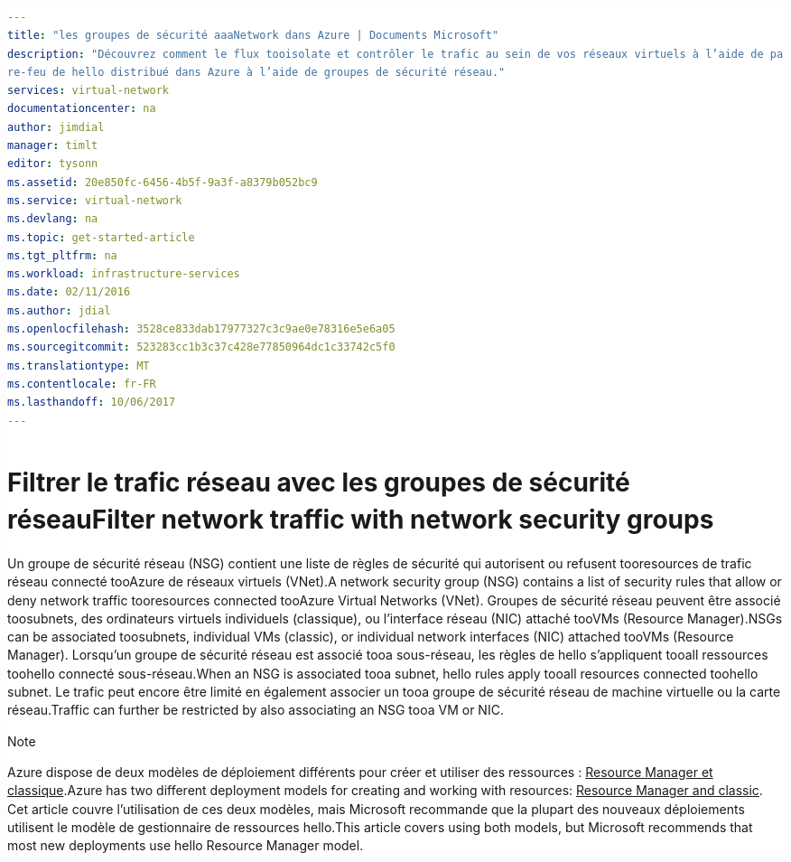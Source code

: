 ```yaml
---
title: "les groupes de sécurité aaaNetwork dans Azure | Documents Microsoft"
description: "Découvrez comment le flux tooisolate et contrôler le trafic au sein de vos réseaux virtuels à l’aide de pare-feu de hello distribué dans Azure à l’aide de groupes de sécurité réseau."
services: virtual-network
documentationcenter: na
author: jimdial
manager: timlt
editor: tysonn
ms.assetid: 20e850fc-6456-4b5f-9a3f-a8379b052bc9
ms.service: virtual-network
ms.devlang: na
ms.topic: get-started-article
ms.tgt_pltfrm: na
ms.workload: infrastructure-services
ms.date: 02/11/2016
ms.author: jdial
ms.openlocfilehash: 3528ce833dab17977327c3c9ae0e78316e5e6a05
ms.sourcegitcommit: 523283cc1b3c37c428e77850964dc1c33742c5f0
ms.translationtype: MT
ms.contentlocale: fr-FR
ms.lasthandoff: 10/06/2017
---
```

# <a name="filter-network-traffic-with-network-security-groups"></a><span data-ttu-id="9ae1d-103">Filtrer le trafic réseau avec les groupes de sécurité réseau</span><span class="sxs-lookup"><span data-stu-id="9ae1d-103">Filter network traffic with network security groups</span></span>

<span data-ttu-id="9ae1d-104">Un groupe de sécurité réseau (NSG) contient une liste de règles de sécurité qui autorisent ou refusent tooresources de trafic réseau connecté tooAzure de réseaux virtuels (VNet).</span><span class="sxs-lookup"><span data-stu-id="9ae1d-104">A network security group (NSG) contains a list of security rules that allow or deny network traffic tooresources connected tooAzure Virtual Networks (VNet).</span></span> <span data-ttu-id="9ae1d-105">Groupes de sécurité réseau peuvent être associé toosubnets, des ordinateurs virtuels individuels (classique), ou l’interface réseau (NIC) attaché tooVMs (Resource Manager).</span><span class="sxs-lookup"><span data-stu-id="9ae1d-105">NSGs can be associated toosubnets, individual VMs (classic), or individual network interfaces (NIC) attached tooVMs (Resource Manager).</span></span> <span data-ttu-id="9ae1d-106">Lorsqu’un groupe de sécurité réseau est associé tooa sous-réseau, les règles de hello s’appliquent tooall ressources toohello connecté sous-réseau.</span><span class="sxs-lookup"><span data-stu-id="9ae1d-106">When an NSG is associated tooa subnet, hello rules apply tooall resources connected toohello subnet.</span></span> <span data-ttu-id="9ae1d-107">Le trafic peut encore être limité en également associer un tooa groupe de sécurité réseau de machine virtuelle ou la carte réseau.</span><span class="sxs-lookup"><span data-stu-id="9ae1d-107">Traffic can further be restricted by also associating an NSG tooa VM or NIC.</span></span>

> [!NOTE]
> <span data-ttu-id="9ae1d-108">Azure dispose de deux modèles de déploiement différents pour créer et utiliser des ressources : [Resource Manager et classique](../resource-manager-deployment-model.md).</span><span class="sxs-lookup"><span data-stu-id="9ae1d-108">Azure has two different deployment models for creating and working with resources:  [Resource Manager and classic](../resource-manager-deployment-model.md).</span></span> <span data-ttu-id="9ae1d-109">Cet article couvre l’utilisation de ces deux modèles, mais Microsoft recommande que la plupart des nouveaux déploiements utilisent le modèle de gestionnaire de ressources hello.</span><span class="sxs-lookup"><span data-stu-id="9ae1d-109">This article covers using both models, but Microsoft recommends that most new deployments use hello Resource Manager model.</span></span>

